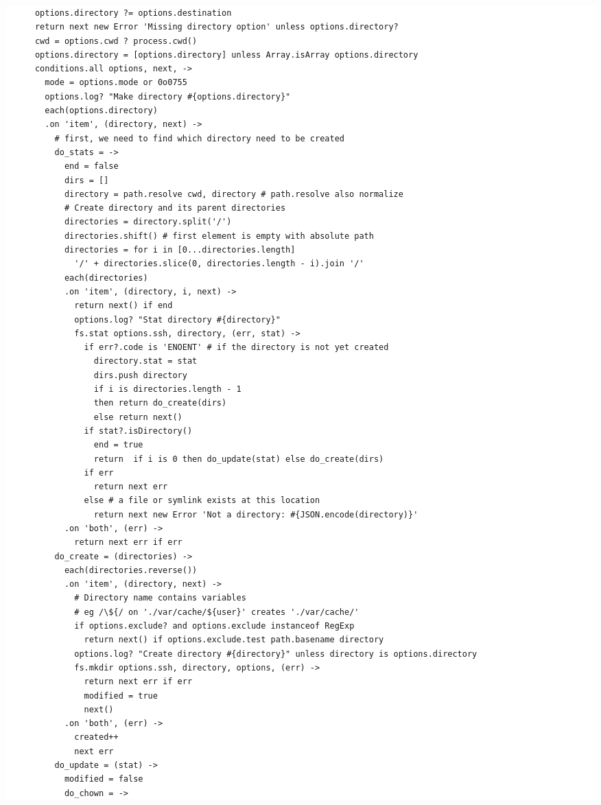           options.directory ?= options.destination
          return next new Error 'Missing directory option' unless options.directory?
          cwd = options.cwd ? process.cwd()
          options.directory = [options.directory] unless Array.isArray options.directory
          conditions.all options, next, ->
            mode = options.mode or 0o0755
            options.log? "Make directory #{options.directory}"
            each(options.directory)
            .on 'item', (directory, next) ->
              # first, we need to find which directory need to be created
              do_stats = ->
                end = false
                dirs = []
                directory = path.resolve cwd, directory # path.resolve also normalize
                # Create directory and its parent directories
                directories = directory.split('/')
                directories.shift() # first element is empty with absolute path
                directories = for i in [0...directories.length]
                  '/' + directories.slice(0, directories.length - i).join '/'
                each(directories)
                .on 'item', (directory, i, next) ->
                  return next() if end
                  options.log? "Stat directory #{directory}"
                  fs.stat options.ssh, directory, (err, stat) ->
                    if err?.code is 'ENOENT' # if the directory is not yet created
                      directory.stat = stat
                      dirs.push directory
                      if i is directories.length - 1
                      then return do_create(dirs)
                      else return next()
                    if stat?.isDirectory()
                      end = true
                      return  if i is 0 then do_update(stat) else do_create(dirs)
                    if err
                      return next err
                    else # a file or symlink exists at this location
                      return next new Error 'Not a directory: #{JSON.encode(directory)}'
                .on 'both', (err) ->
                  return next err if err
              do_create = (directories) ->
                each(directories.reverse())
                .on 'item', (directory, next) ->
                  # Directory name contains variables
                  # eg /\${/ on './var/cache/${user}' creates './var/cache/'
                  if options.exclude? and options.exclude instanceof RegExp
                    return next() if options.exclude.test path.basename directory
                  options.log? "Create directory #{directory}" unless directory is options.directory
                  fs.mkdir options.ssh, directory, options, (err) ->
                    return next err if err
                    modified = true
                    next()
                .on 'both', (err) ->
                  created++
                  next err
              do_update = (stat) ->
                modified = false
                do_chown = ->

[ldapclt]: http://ldapjs.org/client.html
[diffLines]: https://github.com/kpdecker/jsdiff